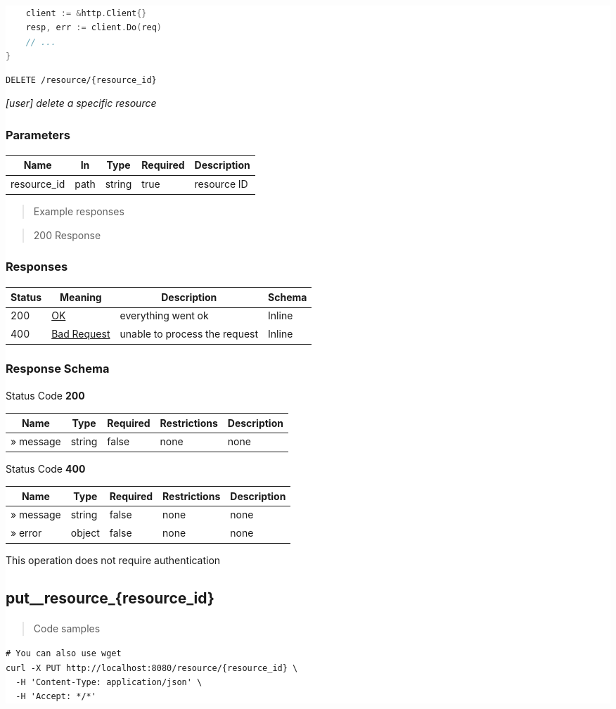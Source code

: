 ```go
    client := &http.Client{}
    resp, err := client.Do(req)
    // ...
}

```

`DELETE /resource/{resource_id}`

*[user] delete a specific resource*

<h3 id="delete__resource_{resource_id}-parameters">Parameters</h3>

|Name|In|Type|Required|Description|
|---|---|---|---|---|
|resource_id|path|string|true|resource ID|

> Example responses

> 200 Response

<h3 id="delete__resource_{resource_id}-responses">Responses</h3>

|Status|Meaning|Description|Schema|
|---|---|---|---|
|200|[OK](https://tools.ietf.org/html/rfc7231#section-6.3.1)|everything went ok|Inline|
|400|[Bad Request](https://tools.ietf.org/html/rfc7231#section-6.5.1)|unable to process the request|Inline|

<h3 id="delete__resource_{resource_id}-responseschema">Response Schema</h3>

Status Code **200**

|Name|Type|Required|Restrictions|Description|
|---|---|---|---|---|
|» message|string|false|none|none|

Status Code **400**

|Name|Type|Required|Restrictions|Description|
|---|---|---|---|---|
|» message|string|false|none|none|
|» error|object|false|none|none|

<aside class="success">
This operation does not require authentication
</aside>

## put__resource_{resource_id}

> Code samples

```shell
# You can also use wget
curl -X PUT http://localhost:8080/resource/{resource_id} \
  -H 'Content-Type: application/json' \
  -H 'Accept: */*'

```
